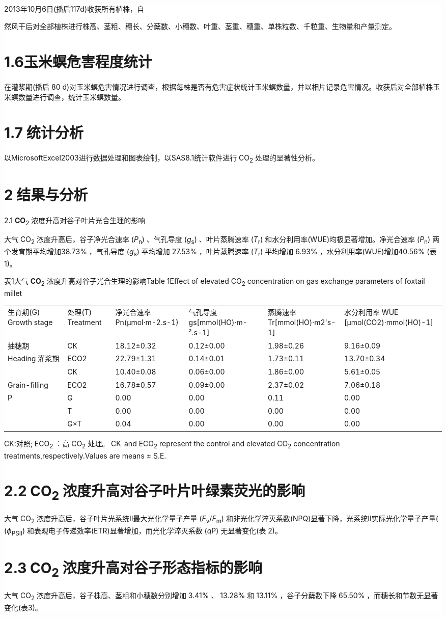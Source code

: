 2013年10月6日(播后117d)收获所有植株，自

然风干后对全部植株进行株高、茎粗、穗长、分蘖数、小穗数、叶重、茎重、穗重、单株粒数、千粒重、生物量和产量测定。

# 1.6玉米螟危害程度统计

在灌浆期(播后 80 d)对玉米螟危害情况进行调查，根据每株是否有危害症状统计玉米螟数量，并以相片记录危害情况。收获后对全部植株玉米螟数量进行调查，统计玉米螟数量。

# 1.7 统计分析

以MicrosoftExcel2003进行数据处理和图表绘制，以SAS8.1统计软件进行 $\mathrm { C O } _ { 2 }$ 处理的显著性分析。

# 2 结果与分析

2.1 $\mathbf { C O } _ { 2 }$ 浓度升高对谷子叶片光合生理的影响

大气 $\mathrm { C O } _ { 2 }$ 浓度升高后，谷子净光合速率 $( P _ { \mathrm { { n } } } )$ 、气孔导度 $( g _ { \mathrm { s } } )$ 、叶片蒸腾速率 $( T _ { \mathrm { r } } )$ 和水分利用率(WUE)均极显著增加。净光合速率 $( P _ { \mathrm { { n } } } )$ 两个发育期平均增加$3 8 . 7 3 \%$ ，气孔导度 $( g _ { \mathrm { s } } )$ 平均增加 $2 7 . 5 3 \%$ ，叶片蒸腾速率 $( T _ { \mathrm { r } } )$ 平均增加 $6 . 9 3 \%$ ，水分利用率(WUE)增加$40 . 5 6 \%$ (表1)。

表1大气 $\mathbf { C O } _ { 2 }$ 浓度升高对谷子光合生理的影响Table 1Effect of elevated $\mathrm { C O } _ { 2 }$ concentration on gas exchange parameters of foxtail millet  

<html><body><table><tr><td>生育期(G) Growth stage</td><td>处理(T) Treatment</td><td>净光合速率 Pn(μmol·m-2.s-1)</td><td>气孔导度 gs[mmol(HO)·m-².s-1]</td><td>蒸腾速率 Tr[mmol(HO)·m2's-1]</td><td>水分利用率 WUE [μmol(CO2)·mmol(HO)-1]</td></tr><tr><td>抽穗期</td><td>CK</td><td>18.12±0.32</td><td>0.12±0.00</td><td>1.98±0.26</td><td>9.16±0.09</td></tr><tr><td rowspan="2">Heading 灌浆期</td><td>ECO2</td><td>22.79±1.31</td><td>0.14±0.01</td><td>1.73±0.11</td><td>13.70±0.34</td></tr><tr><td>CK</td><td>10.40±0.08</td><td>0.06±0.00</td><td>1.86±0.00</td><td>5.61±0.05</td></tr><tr><td>Grain-filling</td><td>ECO2</td><td>16.78±0.57</td><td>0.09±0.00</td><td>2.37±0.02</td><td>7.06±0.18</td></tr><tr><td rowspan="3">P</td><td>G</td><td>0.00</td><td>0.00</td><td>0.11</td><td>0.00</td></tr><tr><td>T</td><td>0.00</td><td>0.00</td><td>0.00</td><td>0.00</td></tr><tr><td>G×T</td><td>0.04</td><td>0.00</td><td>0.00</td><td>0.00</td></tr></table></body></html>

CK:对照; $\mathrm { E C O } _ { 2 }$ ：高 $\mathrm { C O } _ { 2 }$ 处理。 $\operatorname { C K }$ and $\operatorname { E C O } _ { 2 }$ represent the control and elevated $\mathrm { C O } _ { 2 }$ concentration treatments,respectively.Values are means $\pm$ S.E.

# 2.2 $\mathbf { C O } _ { 2 }$ 浓度升高对谷子叶片叶绿素荧光的影响

大气 $\mathrm { C O } _ { 2 }$ 浓度升高后，谷子叶片光系统Ⅱ最大光化学量子产量 $( F _ { \mathrm { v } } / F _ { \mathrm { m } } )$ 和非光化学淬灭系数(NPQ)显著下降，光系统Ⅱ实际光化学量子产量( $( \phi _ { \mathrm { P S I I } } )$ 和表观电子传递效率(ETR)显著增加，而光化学淬灭系数 $( q \mathsf { P } )$ 无显著变化(表 2)。

# 2.3 $\mathbf { C O } _ { 2 }$ 浓度升高对谷子形态指标的影响

大气 $\mathrm { C O } _ { 2 }$ 浓度升高后，谷子株高、茎粗和小穗数分别增加 $3 . 4 1 \%$ 、 $1 3 . 2 8 \%$ 和 $1 3 . 1 1 \%$ ，谷子分蘖数下降 $6 5 . 5 0 \%$ ，而穗长和节数无显著变化(表3)。

